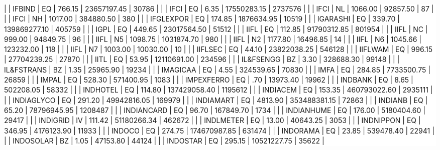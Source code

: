 |  | IFBIND | EQ | 766.15 | 23657197.45 | 30786 |
|  | IFCI | EQ | 6.35 | 17550283.15 | 2737576 |
|  | IFCI | NL | 1066.00 | 92857.50 | 87 |
|  | IFCI | NH | 1017.00 | 384880.50 | 380 |
|  | IFGLEXPOR | EQ | 174.85 | 1876634.95 | 10519 |
|  | IGARASHI | EQ | 339.70 | 139869277.10 | 405759 |
|  | IGPL | EQ | 449.65 | 23017564.50 | 51512 |
|  | IIFL | EQ | 112.85 | 91790312.85 | 801954 |
|  | IIFL | NC | 999.00 | 94849.75 | 96 |
|  | IIFL | N5 | 1098.75 | 1031874.70 | 980 |
|  | IIFL | N2 | 1177.80 | 16496.85 | 14 |
|  | IIFL | N6 | 1045.66 | 123232.00 | 118 |
|  | IIFL | N7 | 1003.00 | 10030.00 | 10 |
|  | IIFLSEC | EQ | 44.10 | 23822038.25 | 546128 |
|  | IIFLWAM | EQ | 996.15 | 27704239.25 | 27870 |
|  | IITL | EQ | 53.95 | 12110691.00 | 234596 |
|  | IL&FSENGG | BZ | 3.30 | 328688.30 | 99148 |
|  | IL&FSTRANS | BZ | 1.35 | 25965.90 | 19234 |
|  | IMAGICAA | EQ | 4.55 | 324539.65 | 70830 |
|  | IMFA | EQ | 284.85 | 7733500.75 | 26859 |
|  | IMPAL | EQ | 528.30 | 571400.95 | 1083 |
|  | IMPEXFERRO | EQ | .70 | 13973.40 | 19962 |
|  | INDBANK | EQ | 8.65 | 502208.05 | 58332 |
|  | INDHOTEL | EQ | 114.80 | 137429058.40 | 1195612 |
|  | INDIACEM | EQ | 153.35 | 460793022.60 | 2935111 |
|  | INDIAGLYCO | EQ | 291.20 | 49942816.05 | 169979 |
|  | INDIAMART | EQ | 4813.90 | 353488381.15 | 72863 |
|  | INDIANB | EQ | 65.20 | 78796945.95 | 1208487 |
|  | INDIANCARD | EQ | 96.70 | 167849.70 | 1734 |
|  | INDIANHUME | EQ | 176.00 | 5180404.60 | 29417 |
|  | INDIGRID | IV | 111.42 | 51180266.34 | 462672 |
|  | INDLMETER | EQ | 13.00 | 40643.25 | 3053 |
|  | INDNIPPON | EQ | 346.95 | 4176123.90 | 11933 |
|  | INDOCO | EQ | 274.75 | 174670987.85 | 631474 |
|  | INDORAMA | EQ | 23.85 | 539478.40 | 22941 |
|  | INDOSOLAR | BZ | 1.05 | 47153.80 | 44124 |
|  | INDOSTAR | EQ | 295.15 | 10521227.75 | 35622 |